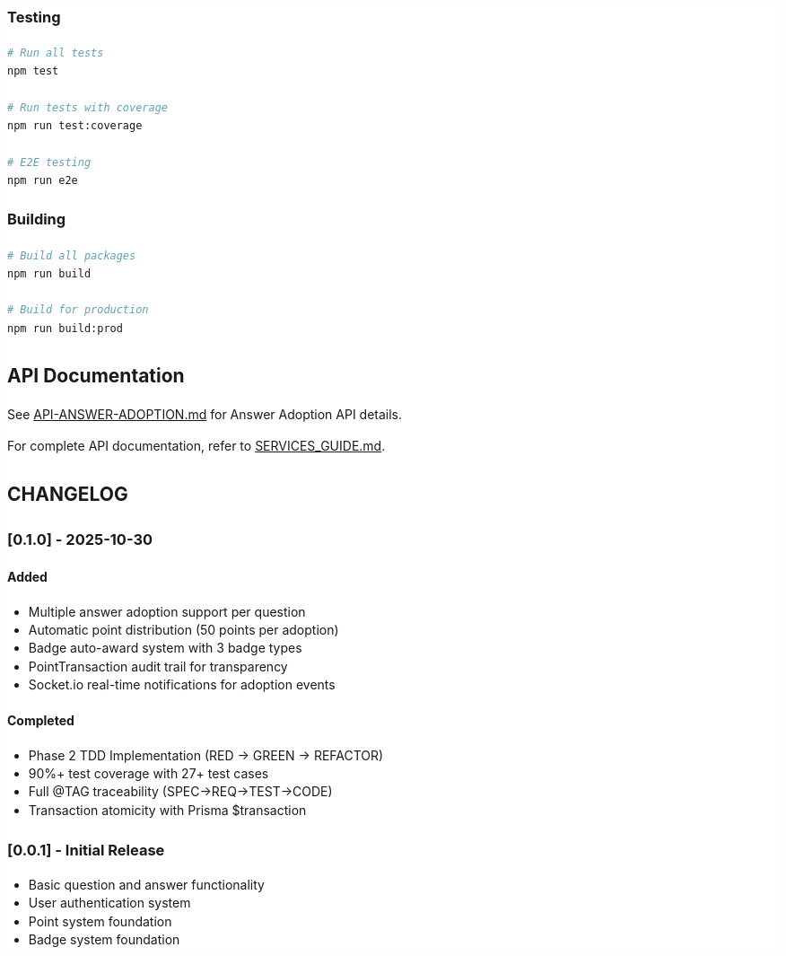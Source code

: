 ### Testing

```bash
# Run all tests
npm test

# Run tests with coverage
npm run test:coverage

# E2E testing
npm run e2e
```

### Building

```bash
# Build all packages
npm run build

# Build for production
npm run build:prod
```

## API Documentation

See [API-ANSWER-ADOPTION.md](./docs/API-ANSWER-ADOPTION.md) for Answer Adoption API details.

For complete API documentation, refer to [SERVICES_GUIDE.md](./SERVICES_GUIDE.md).

## CHANGELOG

### [0.1.0] - 2025-10-30

#### Added

- Multiple answer adoption support per question
- Automatic point distribution (50 points per adoption)
- Badge auto-award system with 3 badge types
- PointTransaction audit trail for transparency
- Socket.io real-time notifications for adoption events

#### Completed

- Phase 2 TDD Implementation (RED → GREEN → REFACTOR)
- 90%+ test coverage with 27+ test cases
- Full @TAG traceability (SPEC→REQ→TEST→CODE)
- Transaction atomicity with Prisma $transaction

### [0.0.1] - Initial Release

- Basic question and answer functionality
- User authentication system
- Point system foundation
- Badge system foundation
